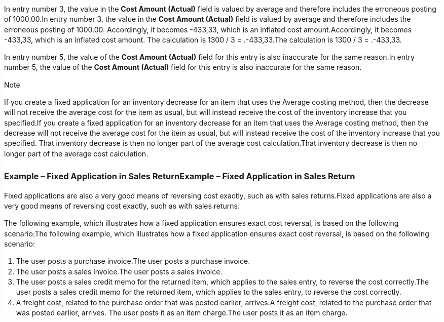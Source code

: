 <span data-ttu-id="0d3c4-354">In entry number 3, the value in the **Cost Amount (Actual)** field is valued by average and therefore includes the erroneous posting of 1000.00.</span><span class="sxs-lookup"><span data-stu-id="0d3c4-354">In entry number 3, the value in the **Cost Amount (Actual)** field is valued by average and therefore includes the erroneous posting of 1000.00.</span></span> <span data-ttu-id="0d3c4-355">Accordingly, it becomes -433,33, which is an inflated cost amount.</span><span class="sxs-lookup"><span data-stu-id="0d3c4-355">Accordingly, it becomes -433,33, which is an inflated cost amount.</span></span> <span data-ttu-id="0d3c4-356">The calculation is 1300 / 3 = .-433,33.</span><span class="sxs-lookup"><span data-stu-id="0d3c4-356">The calculation is 1300 / 3 = .-433,33.</span></span>  

<span data-ttu-id="0d3c4-357">In entry number 5, the value of the **Cost Amount (Actual)** field for this entry is also inaccurate for the same reason.</span><span class="sxs-lookup"><span data-stu-id="0d3c4-357">In entry number 5, the value of the **Cost Amount (Actual)** field for this entry is also inaccurate for the same reason.</span></span>  

> [!NOTE]  
>  <span data-ttu-id="0d3c4-358">If you create a fixed application for an inventory decrease for an item that uses the Average costing method, then the decrease will not receive the average cost for the item as usual, but will instead receive the cost of the inventory increase that you specified.</span><span class="sxs-lookup"><span data-stu-id="0d3c4-358">If you create a fixed application for an inventory decrease for an item that uses the Average costing method, then the decrease will not receive the average cost for the item as usual, but will instead receive the cost of the inventory increase that you specified.</span></span> <span data-ttu-id="0d3c4-359">That inventory decrease is then no longer part of the average cost calculation.</span><span class="sxs-lookup"><span data-stu-id="0d3c4-359">That inventory decrease is then no longer part of the average cost calculation.</span></span>  

### <a name="example--fixed-application-in-sales-return"></a><span data-ttu-id="0d3c4-360">Example – Fixed Application in Sales Return</span><span class="sxs-lookup"><span data-stu-id="0d3c4-360">Example – Fixed Application in Sales Return</span></span>  
<span data-ttu-id="0d3c4-361">Fixed applications are also a very good means of reversing cost exactly, such as with sales returns.</span><span class="sxs-lookup"><span data-stu-id="0d3c4-361">Fixed applications are also a very good means of reversing cost exactly, such as with sales returns.</span></span>  

<span data-ttu-id="0d3c4-362">The following example, which illustrates how a fixed application ensures exact cost reversal, is based on the following scenario:</span><span class="sxs-lookup"><span data-stu-id="0d3c4-362">The following example, which illustrates how a fixed application ensures exact cost reversal, is based on the following scenario:</span></span>  

1.  <span data-ttu-id="0d3c4-363">The user posts a purchase invoice.</span><span class="sxs-lookup"><span data-stu-id="0d3c4-363">The user posts a purchase invoice.</span></span>  
2.  <span data-ttu-id="0d3c4-364">The user posts a sales invoice.</span><span class="sxs-lookup"><span data-stu-id="0d3c4-364">The user posts a sales invoice.</span></span>  
3.  <span data-ttu-id="0d3c4-365">The user posts a sales credit memo for the returned item, which applies to the sales entry, to reverse the cost correctly.</span><span class="sxs-lookup"><span data-stu-id="0d3c4-365">The user posts a sales credit memo for the returned item, which applies to the sales entry, to reverse the cost correctly.</span></span>  
4.  <span data-ttu-id="0d3c4-366">A freight cost, related to the purchase order that was posted earlier, arrives.</span><span class="sxs-lookup"><span data-stu-id="0d3c4-366">A freight cost, related to the purchase order that was posted earlier, arrives.</span></span> <span data-ttu-id="0d3c4-367">The user posts it as an item charge.</span><span class="sxs-lookup"><span data-stu-id="0d3c4-367">The user posts it as an item charge.</span></span>  
